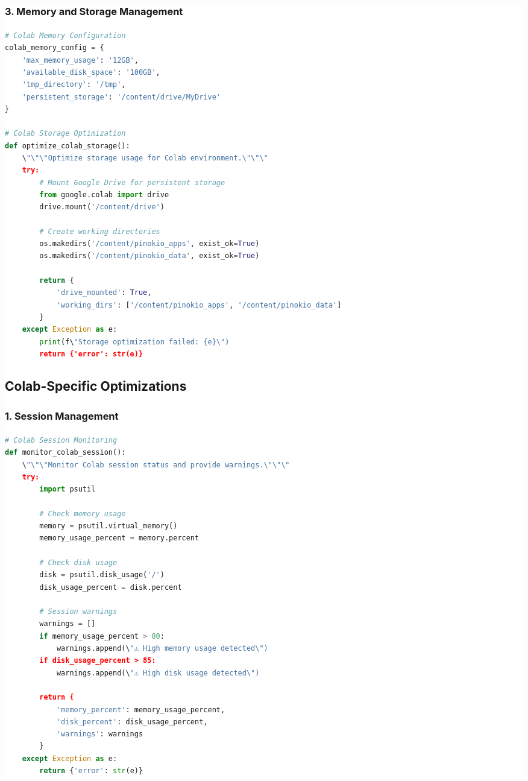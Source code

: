 ### 3. Memory and Storage Management
```python
# Colab Memory Configuration
colab_memory_config = {
    'max_memory_usage': '12GB',
    'available_disk_space': '100GB',
    'tmp_directory': '/tmp',
    'persistent_storage': '/content/drive/MyDrive'
}

# Colab Storage Optimization
def optimize_colab_storage():
    \"\"\"Optimize storage usage for Colab environment.\"\"\"
    try:
        # Mount Google Drive for persistent storage
        from google.colab import drive
        drive.mount('/content/drive')

        # Create working directories
        os.makedirs('/content/pinokio_apps', exist_ok=True)
        os.makedirs('/content/pinokio_data', exist_ok=True)

        return {
            'drive_mounted': True,
            'working_dirs': ['/content/pinokio_apps', '/content/pinokio_data']
        }
    except Exception as e:
        print(f\"Storage optimization failed: {e}\")
        return {'error': str(e)}
```

## Colab-Specific Optimizations

### 1. Session Management
```python
# Colab Session Monitoring
def monitor_colab_session():
    \"\"\"Monitor Colab session status and provide warnings.\"\"\"
    try:
        import psutil

        # Check memory usage
        memory = psutil.virtual_memory()
        memory_usage_percent = memory.percent

        # Check disk usage
        disk = psutil.disk_usage('/')
        disk_usage_percent = disk.percent

        # Session warnings
        warnings = []
        if memory_usage_percent > 80:
            warnings.append(\"⚠️ High memory usage detected\")
        if disk_usage_percent > 85:
            warnings.append(\"⚠️ High disk usage detected\")

        return {
            'memory_percent': memory_usage_percent,
            'disk_percent': disk_usage_percent,
            'warnings': warnings
        }
    except Exception as e:
        return {'error': str(e)}
```